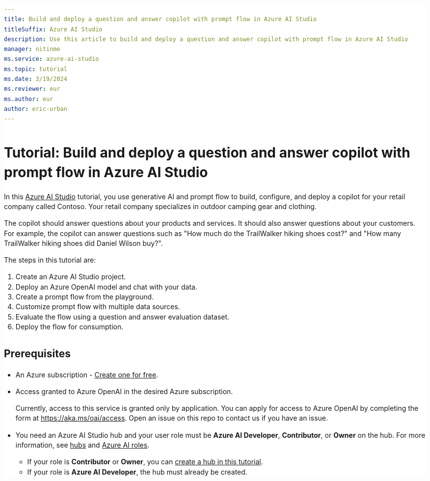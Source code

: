 ```yaml
---
title: Build and deploy a question and answer copilot with prompt flow in Azure AI Studio
titleSuffix: Azure AI Studio
description: Use this article to build and deploy a question and answer copilot with prompt flow in Azure AI Studio
manager: nitinme
ms.service: azure-ai-studio
ms.topic: tutorial
ms.date: 3/19/2024
ms.reviewer: eur
ms.author: eur
author: eric-urban
---
```


# Tutorial: Build and deploy a question and answer copilot with prompt flow in Azure AI Studio

In this [Azure AI Studio](https://ai.azure.com) tutorial, you use generative AI and prompt flow to build, configure, and deploy a copilot for your retail company called Contoso. Your retail company specializes in outdoor camping gear and clothing. 

The copilot should answer questions about your products and services. It should also answer questions about your customers. For example, the copilot can answer questions such as "How much do the TrailWalker hiking shoes cost?" and "How many TrailWalker hiking shoes did Daniel Wilson buy?".

The steps in this tutorial are:

1. Create an Azure AI Studio project.
1. Deploy an Azure OpenAI model and chat with your data.
1. Create a prompt flow from the playground.
1. Customize prompt flow with multiple data sources.
1. Evaluate the flow using a question and answer evaluation dataset.
1. Deploy the flow for consumption.

## Prerequisites

- An Azure subscription - <a href="https://azure.microsoft.com/free/cognitive-services" target="_blank">Create one for free</a>.
- Access granted to Azure OpenAI in the desired Azure subscription.

    Currently, access to this service is granted only by application. You can apply for access to Azure OpenAI by completing the form at <a href="https://aka.ms/oai/access" target="_blank">https://aka.ms/oai/access</a>. Open an issue on this repo to contact us if you have an issue.

- You need an Azure AI Studio hub and your user role must be **Azure AI Developer**, **Contributor**, or **Owner** on the hub. For more information, see [hubs](../concepts/ai-resources.md) and [Azure AI roles](../concepts/rbac-ai-studio.md).
    - If your role is **Contributor** or **Owner**, you can [create a hub in this tutorial](#create-a-project-in-azure-ai-studio). 
    - If your role is **Azure AI Developer**, the hub must already be created. 
